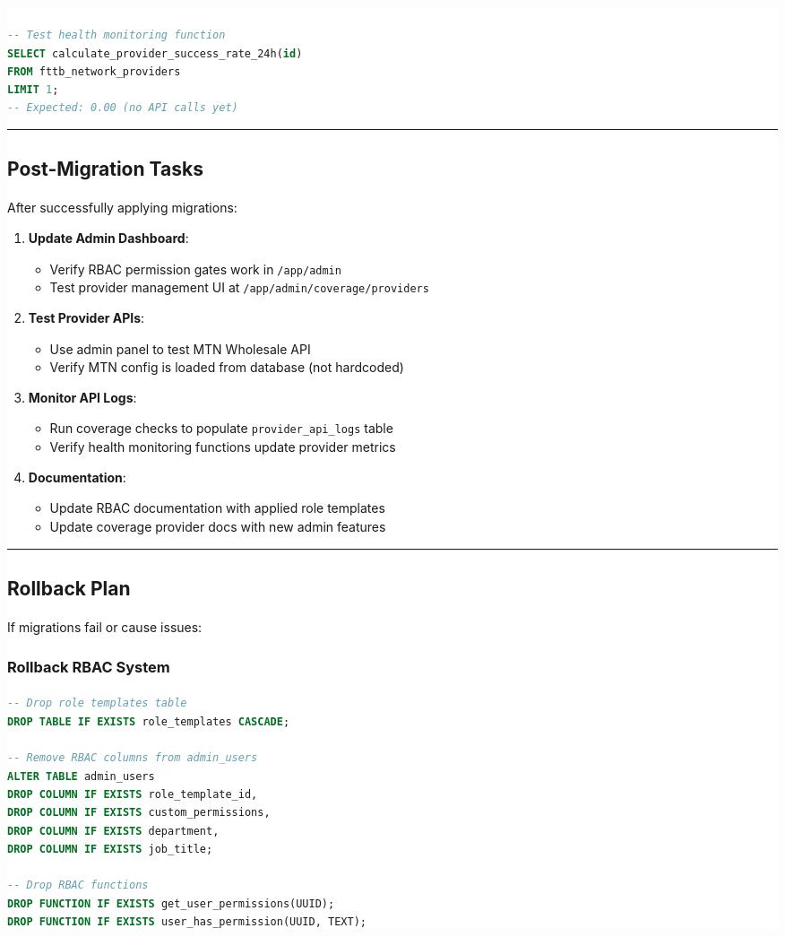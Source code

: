 ```sql

-- Test health monitoring function
SELECT calculate_provider_success_rate_24h(id)
FROM fttb_network_providers
LIMIT 1;
-- Expected: 0.00 (no API calls yet)
```

---

## Post-Migration Tasks

After successfully applying migrations:

1. **Update Admin Dashboard**:
   - Verify RBAC permission gates work in `/app/admin`
   - Test provider management UI at `/app/admin/coverage/providers`

2. **Test Provider APIs**:
   - Use admin panel to test MTN Wholesale API
   - Verify MTN config is loaded from database (not hardcoded)

3. **Monitor API Logs**:
   - Run coverage checks to populate `provider_api_logs` table
   - Verify health monitoring functions update provider metrics

4. **Documentation**:
   - Update RBAC documentation with applied role templates
   - Update coverage provider docs with new admin features

---

## Rollback Plan

If migrations fail or cause issues:

### Rollback RBAC System

```sql
-- Drop role templates table
DROP TABLE IF EXISTS role_templates CASCADE;

-- Remove RBAC columns from admin_users
ALTER TABLE admin_users
DROP COLUMN IF EXISTS role_template_id,
DROP COLUMN IF EXISTS custom_permissions,
DROP COLUMN IF EXISTS department,
DROP COLUMN IF EXISTS job_title;

-- Drop RBAC functions
DROP FUNCTION IF EXISTS get_user_permissions(UUID);
DROP FUNCTION IF EXISTS user_has_permission(UUID, TEXT);
```

